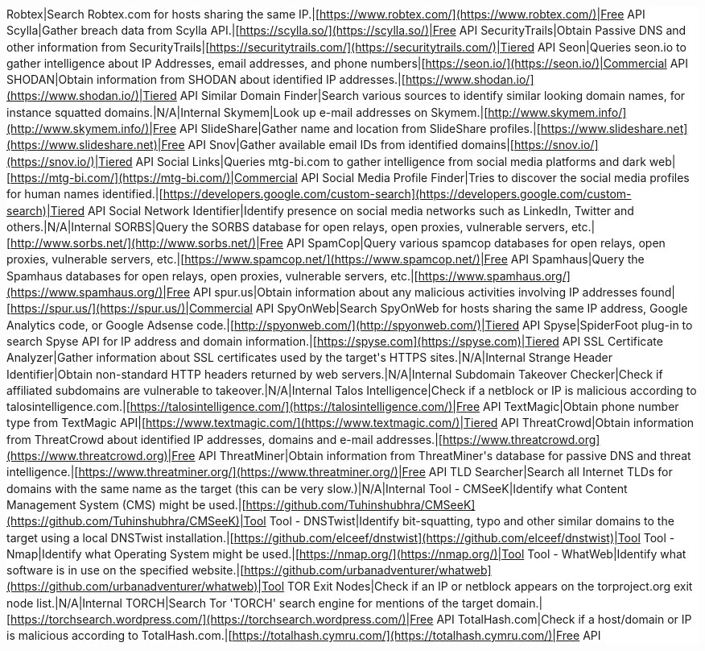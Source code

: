 Robtex|Search Robtex.com for hosts sharing the same IP.|[https://www.robtex.com/](https://www.robtex.com/)|Free API
Scylla|Gather breach data from Scylla API.|[https://scylla.so/](https://scylla.so/)|Free API
SecurityTrails|Obtain Passive DNS and other information from SecurityTrails|[https://securitytrails.com/](https://securitytrails.com/)|Tiered API
Seon|Queries seon.io to gather intelligence about IP Addresses, email addresses, and phone numbers|[https://seon.io/](https://seon.io/)|Commercial API
SHODAN|Obtain information from SHODAN about identified IP addresses.|[https://www.shodan.io/](https://www.shodan.io/)|Tiered API
Similar Domain Finder|Search various sources to identify similar looking domain names, for instance squatted domains.|N/A|Internal
Skymem|Look up e-mail addresses on Skymem.|[http://www.skymem.info/](http://www.skymem.info/)|Free API
SlideShare|Gather name and location from SlideShare profiles.|[https://www.slideshare.net](https://www.slideshare.net)|Free API
Snov|Gather available email IDs from identified domains|[https://snov.io/](https://snov.io/)|Tiered API
Social Links|Queries mtg-bi.com to gather intelligence from social media platforms and dark web|[https://mtg-bi.com/](https://mtg-bi.com/)|Commercial API
Social Media Profile Finder|Tries to discover the social media profiles for human names identified.|[https://developers.google.com/custom-search](https://developers.google.com/custom-search)|Tiered API
Social Network Identifier|Identify presence on social media networks such as LinkedIn, Twitter and others.|N/A|Internal
SORBS|Query the SORBS database for open relays, open proxies, vulnerable servers, etc.|[http://www.sorbs.net/](http://www.sorbs.net/)|Free API
SpamCop|Query various spamcop databases for open relays, open proxies, vulnerable servers, etc.|[https://www.spamcop.net/](https://www.spamcop.net/)|Free API
Spamhaus|Query the Spamhaus databases for open relays, open proxies, vulnerable servers, etc.|[https://www.spamhaus.org/](https://www.spamhaus.org/)|Free API
spur.us|Obtain information about any malicious activities involving IP addresses found|[https://spur.us/](https://spur.us/)|Commercial API
SpyOnWeb|Search SpyOnWeb for hosts sharing the same IP address, Google Analytics code, or Google Adsense code.|[http://spyonweb.com/](http://spyonweb.com/)|Tiered API
Spyse|SpiderFoot plug-in to search Spyse API for IP address and domain information.|[https://spyse.com](https://spyse.com)|Tiered API
SSL Certificate Analyzer|Gather information about SSL certificates used by the target's HTTPS sites.|N/A|Internal
Strange Header Identifier|Obtain non-standard HTTP headers returned by web servers.|N/A|Internal
Subdomain Takeover Checker|Check if affiliated subdomains are vulnerable to takeover.|N/A|Internal
Talos Intelligence|Check if a netblock or IP is malicious according to talosintelligence.com.|[https://talosintelligence.com/](https://talosintelligence.com/)|Free API
TextMagic|Obtain phone number type from TextMagic API|[https://www.textmagic.com/](https://www.textmagic.com/)|Tiered API
ThreatCrowd|Obtain information from ThreatCrowd about identified IP addresses, domains and e-mail addresses.|[https://www.threatcrowd.org](https://www.threatcrowd.org)|Free API
ThreatMiner|Obtain information from ThreatMiner's database for passive DNS and threat intelligence.|[https://www.threatminer.org/](https://www.threatminer.org/)|Free API
TLD Searcher|Search all Internet TLDs for domains with the same name as the target (this can be very slow.)|N/A|Internal
Tool - CMSeeK|Identify what Content Management System (CMS) might be used.|[https://github.com/Tuhinshubhra/CMSeeK](https://github.com/Tuhinshubhra/CMSeeK)|Tool
Tool - DNSTwist|Identify bit-squatting, typo and other similar domains to the target using a local DNSTwist installation.|[https://github.com/elceef/dnstwist](https://github.com/elceef/dnstwist)|Tool
Tool - Nmap|Identify what Operating System might be used.|[https://nmap.org/](https://nmap.org/)|Tool
Tool - WhatWeb|Identify what software is in use on the specified website.|[https://github.com/urbanadventurer/whatweb](https://github.com/urbanadventurer/whatweb)|Tool
TOR Exit Nodes|Check if an IP or netblock appears on the torproject.org exit node list.|N/A|Internal
TORCH|Search Tor 'TORCH' search engine for mentions of the target domain.|[https://torchsearch.wordpress.com/](https://torchsearch.wordpress.com/)|Free API
TotalHash.com|Check if a host/domain or IP is malicious according to TotalHash.com.|[https://totalhash.cymru.com/](https://totalhash.cymru.com/)|Free API